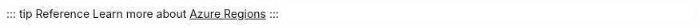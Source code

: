 ::: tip Reference
Learn more about [Azure Regions](https://azure.microsoft.com/en-us/global-infrastructure/regions/)
:::
